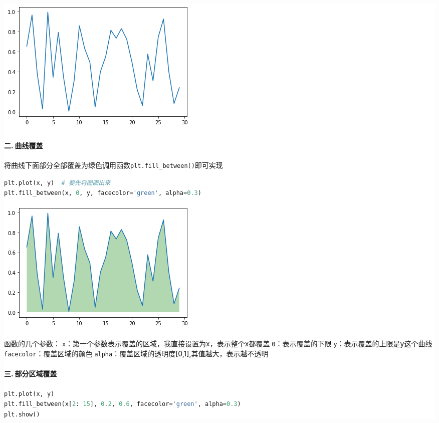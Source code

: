 ![image-20220211192118307](Python笔记.assets/image-20220211192118307.png)

#### 二. 曲线覆盖

将曲线下面部分全部覆盖为绿色调用函数`plt.fill_between()`即可实现

```python
plt.plot(x, y)  # 要先将图画出来
plt.fill_between(x, 0, y, facecolor='green', alpha=0.3)
```

![image-20220211192145140](Python笔记.assets/image-20220211192145140.png)

函数的几个参数：
`x`：第一个参数表示覆盖的区域，我直接设置为x，表示整个x都覆盖
`0`：表示覆盖的下限
`y`：表示覆盖的上限是y这个曲线
`facecolor`：覆盖区域的颜色
`alpha`：覆盖区域的透明度[0,1],其值越大，表示越不透明



#### 三. 部分区域覆盖

```python
plt.plot(x, y)
plt.fill_between(x[2: 15], 0.2, 0.6, facecolor='green', alpha=0.3)
plt.show()
```
